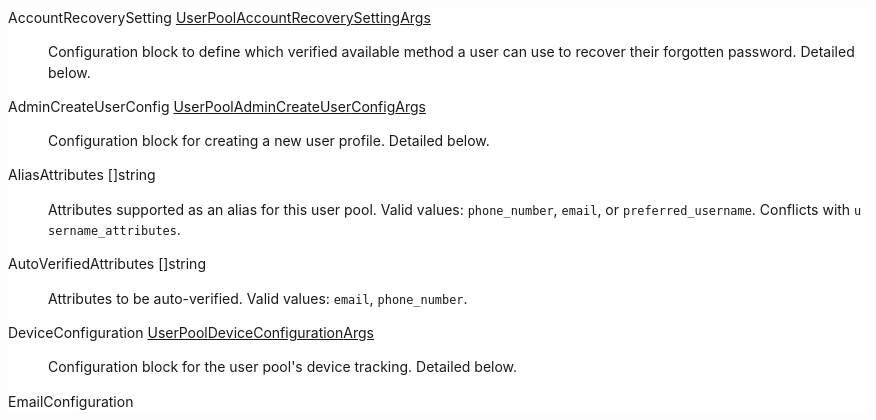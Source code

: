 <div>
<pulumi-choosable type="language" values="go">
<dl class="resources-properties"><dt class="property-optional"
            title="Optional">
        <span id="accountrecoverysetting_go">
<a data-swiftype-name="resource-property" data-swiftype-type="text" href="#accountrecoverysetting_go" style="color: inherit; text-decoration: inherit;">Account<wbr>Recovery<wbr>Setting</a>
</span>
        <span class="property-indicator"></span>
        <span class="property-type"><a href="#userpoolaccountrecoverysetting">User<wbr>Pool<wbr>Account<wbr>Recovery<wbr>Setting<wbr>Args</a></span>
    </dt>
    <dd><p>Configuration block to define which verified available method a user can use to recover their forgotten password. Detailed below.</p>
</dd><dt class="property-optional"
            title="Optional">
        <span id="admincreateuserconfig_go">
<a data-swiftype-name="resource-property" data-swiftype-type="text" href="#admincreateuserconfig_go" style="color: inherit; text-decoration: inherit;">Admin<wbr>Create<wbr>User<wbr>Config</a>
</span>
        <span class="property-indicator"></span>
        <span class="property-type"><a href="#userpooladmincreateuserconfig">User<wbr>Pool<wbr>Admin<wbr>Create<wbr>User<wbr>Config<wbr>Args</a></span>
    </dt>
    <dd><p>Configuration block for creating a new user profile. Detailed below.</p>
</dd><dt class="property-optional"
            title="Optional">
        <span id="aliasattributes_go">
<a data-swiftype-name="resource-property" data-swiftype-type="text" href="#aliasattributes_go" style="color: inherit; text-decoration: inherit;">Alias<wbr>Attributes</a>
</span>
        <span class="property-indicator"></span>
        <span class="property-type">[]string</span>
    </dt>
    <dd><p>Attributes supported as an alias for this user pool. Valid values: <code>phone_number</code>, <code>email</code>, or <code>preferred_username</code>. Conflicts with <code>username_attributes</code>.</p>
</dd><dt class="property-optional"
            title="Optional">
        <span id="autoverifiedattributes_go">
<a data-swiftype-name="resource-property" data-swiftype-type="text" href="#autoverifiedattributes_go" style="color: inherit; text-decoration: inherit;">Auto<wbr>Verified<wbr>Attributes</a>
</span>
        <span class="property-indicator"></span>
        <span class="property-type">[]string</span>
    </dt>
    <dd><p>Attributes to be auto-verified. Valid values: <code>email</code>, <code>phone_number</code>.</p>
</dd><dt class="property-optional"
            title="Optional">
        <span id="deviceconfiguration_go">
<a data-swiftype-name="resource-property" data-swiftype-type="text" href="#deviceconfiguration_go" style="color: inherit; text-decoration: inherit;">Device<wbr>Configuration</a>
</span>
        <span class="property-indicator"></span>
        <span class="property-type"><a href="#userpooldeviceconfiguration">User<wbr>Pool<wbr>Device<wbr>Configuration<wbr>Args</a></span>
    </dt>
    <dd><p>Configuration block for the user pool's device tracking. Detailed below.</p>
</dd><dt class="property-optional"
            title="Optional">
        <span id="emailconfiguration_go">
<a data-swiftype-name="resource-property" data-swiftype-type="text" href="#emailconfiguration_go" style="color: inherit; text-decoration: inherit;">Email<wbr>Configuration</a>